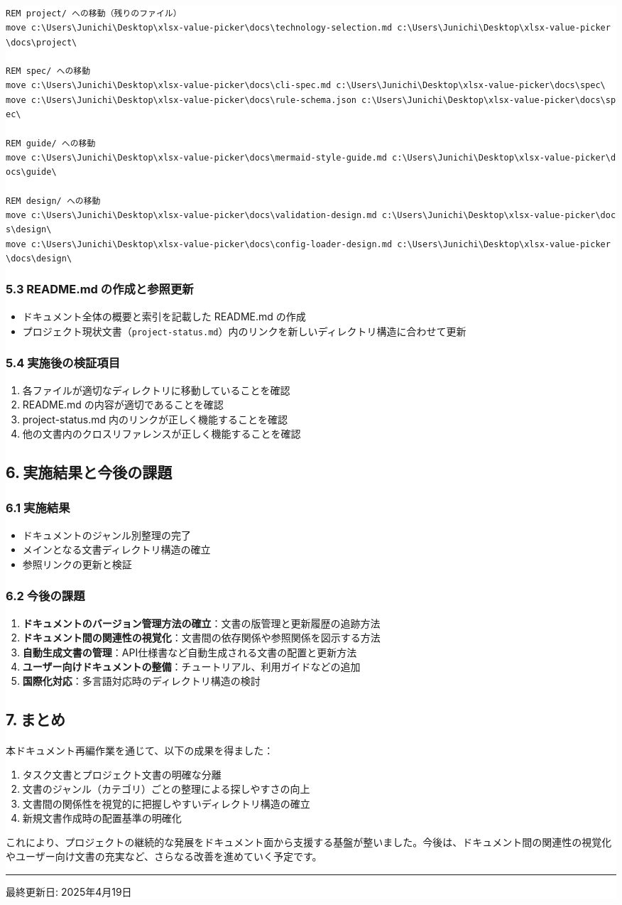 ```batch
REM project/ への移動（残りのファイル）
move c:\Users\Junichi\Desktop\xlsx-value-picker\docs\technology-selection.md c:\Users\Junichi\Desktop\xlsx-value-picker\docs\project\

REM spec/ への移動
move c:\Users\Junichi\Desktop\xlsx-value-picker\docs\cli-spec.md c:\Users\Junichi\Desktop\xlsx-value-picker\docs\spec\
move c:\Users\Junichi\Desktop\xlsx-value-picker\docs\rule-schema.json c:\Users\Junichi\Desktop\xlsx-value-picker\docs\spec\

REM guide/ への移動
move c:\Users\Junichi\Desktop\xlsx-value-picker\docs\mermaid-style-guide.md c:\Users\Junichi\Desktop\xlsx-value-picker\docs\guide\

REM design/ への移動
move c:\Users\Junichi\Desktop\xlsx-value-picker\docs\validation-design.md c:\Users\Junichi\Desktop\xlsx-value-picker\docs\design\
move c:\Users\Junichi\Desktop\xlsx-value-picker\docs\config-loader-design.md c:\Users\Junichi\Desktop\xlsx-value-picker\docs\design\
```

### 5.3 README.md の作成と参照更新

- ドキュメント全体の概要と索引を記載した README.md の作成
- プロジェクト現状文書（`project-status.md`）内のリンクを新しいディレクトリ構造に合わせて更新

### 5.4 実施後の検証項目

1. 各ファイルが適切なディレクトリに移動していることを確認
2. README.md の内容が適切であることを確認
3. project-status.md 内のリンクが正しく機能することを確認
4. 他の文書内のクロスリファレンスが正しく機能することを確認

## 6. 実施結果と今後の課題

### 6.1 実施結果

- ドキュメントのジャンル別整理の完了
- メインとなる文書ディレクトリ構造の確立
- 参照リンクの更新と検証

### 6.2 今後の課題

1. **ドキュメントのバージョン管理方法の確立**：文書の版管理と更新履歴の追跡方法
2. **ドキュメント間の関連性の視覚化**：文書間の依存関係や参照関係を図示する方法
3. **自動生成文書の管理**：API仕様書など自動生成される文書の配置と更新方法
4. **ユーザー向けドキュメントの整備**：チュートリアル、利用ガイドなどの追加
5. **国際化対応**：多言語対応時のディレクトリ構造の検討

## 7. まとめ

本ドキュメント再編作業を通じて、以下の成果を得ました：

1. タスク文書とプロジェクト文書の明確な分離
2. 文書のジャンル（カテゴリ）ごとの整理による探しやすさの向上
3. 文書間の関係性を視覚的に把握しやすいディレクトリ構造の確立
4. 新規文書作成時の配置基準の明確化

これにより、プロジェクトの継続的な発展をドキュメント面から支援する基盤が整いました。今後は、ドキュメント間の関連性の視覚化やユーザー向け文書の充実など、さらなる改善を進めていく予定です。

---

最終更新日: 2025年4月19日